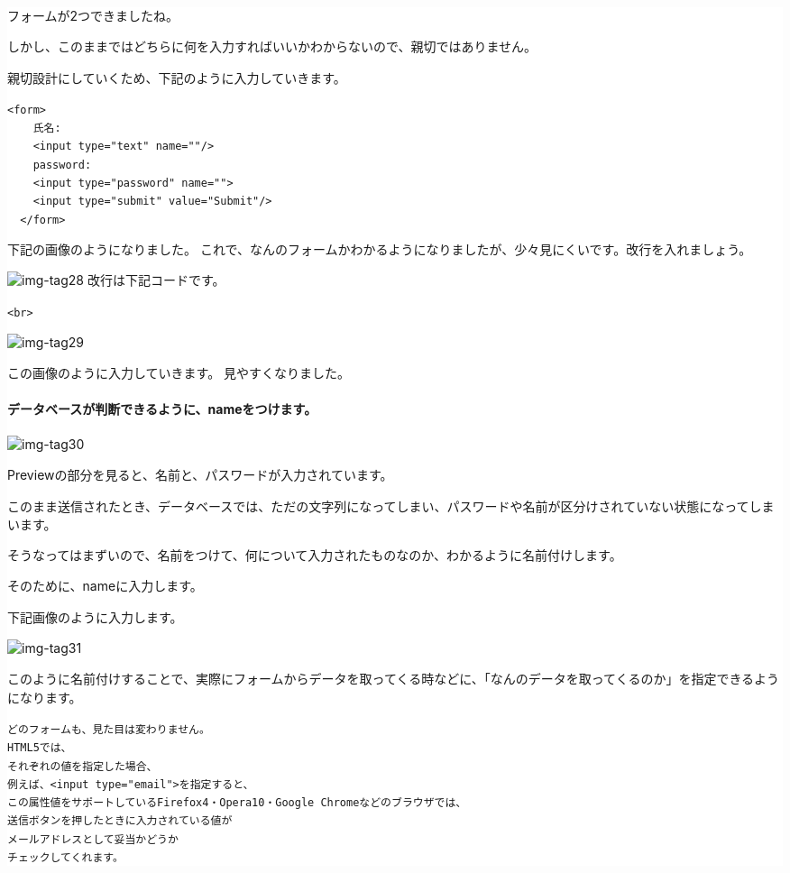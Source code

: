 フォームが2つできましたね。

しかし、このままではどちらに何を入力すればいいかわからないので、親切ではありません。

親切設計にしていくため、下記のように入力していきます。

```
<form>
    氏名:
    <input type="text" name=""/>
    password:
    <input type="password" name="">
    <input type="submit" value="Submit"/>
  </form>
```
下記の画像のようになりました。
これで、なんのフォームかわかるようになりましたが、少々見にくいです。改行を入れましょう。

![img-tag28](https://blog.job555.info/wp-content/uploads/2020/06/img-tag28.png)
改行は下記コードです。
```
<br>
```

![img-tag29](https://blog.job555.info/wp-content/uploads/2020/06/img-tag29.png)

この画像のように入力していきます。
見やすくなりました。

#### データベースが判断できるように、nameをつけます。

![img-tag30](https://blog.job555.info/wp-content/uploads/2020/06/img-tag30.png)

Previewの部分を見ると、名前と、パスワードが入力されています。

このまま送信されたとき、データベースでは、ただの文字列になってしまい、パスワードや名前が区分けされていない状態になってしまいます。

そうなってはまずいので、名前をつけて、何について入力されたものなのか、わかるように名前付けします。

そのために、nameに入力します。

下記画像のように入力します。

![img-tag31](https://blog.job555.info/wp-content/uploads/2020/06/img-tag31.png)

このように名前付けすることで、実際にフォームからデータを取ってくる時などに、「なんのデータを取ってくるのか」を指定できるようになります。



```
どのフォームも、見た目は変わりません。
HTML5では、
それぞれの値を指定した場合、
例えば、<input type="email">を指定すると、
この属性値をサポートしているFirefox4・Opera10・Google Chromeなどのブラウザでは、
送信ボタンを押したときに入力されている値が
メールアドレスとして妥当かどうか
チェックしてくれます。
```
